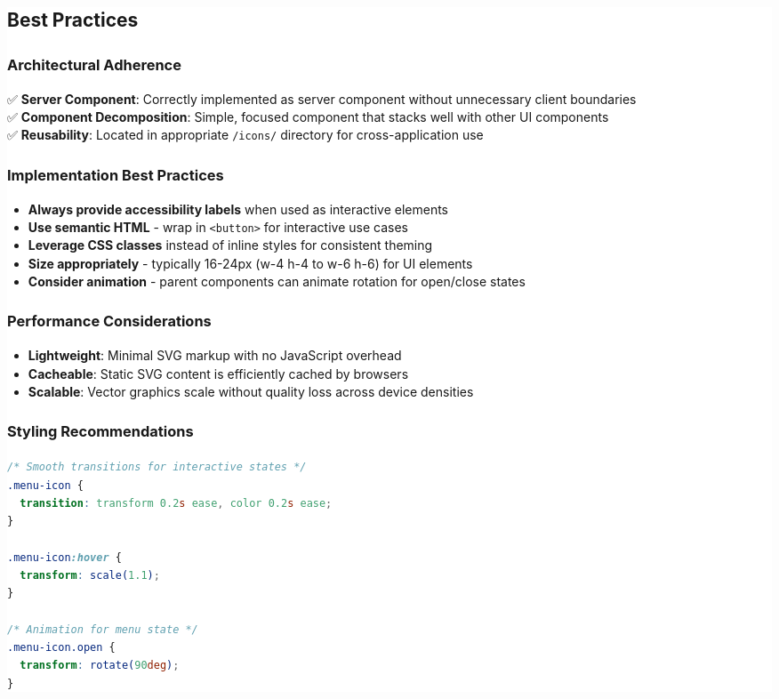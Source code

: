 ## Best Practices

### Architectural Adherence
✅ **Server Component**: Correctly implemented as server component without unnecessary client boundaries  
✅ **Component Decomposition**: Simple, focused component that stacks well with other UI components  
✅ **Reusability**: Located in appropriate `/icons/` directory for cross-application use  

### Implementation Best Practices
- **Always provide accessibility labels** when used as interactive elements
- **Use semantic HTML** - wrap in `<button>` for interactive use cases
- **Leverage CSS classes** instead of inline styles for consistent theming
- **Size appropriately** - typically 16-24px (w-4 h-4 to w-6 h-6) for UI elements
- **Consider animation** - parent components can animate rotation for open/close states

### Performance Considerations
- **Lightweight**: Minimal SVG markup with no JavaScript overhead
- **Cacheable**: Static SVG content is efficiently cached by browsers
- **Scalable**: Vector graphics scale without quality loss across device densities

### Styling Recommendations
```css
/* Smooth transitions for interactive states */
.menu-icon {
  transition: transform 0.2s ease, color 0.2s ease;
}

.menu-icon:hover {
  transform: scale(1.1);
}

/* Animation for menu state */
.menu-icon.open {
  transform: rotate(90deg);
}
```